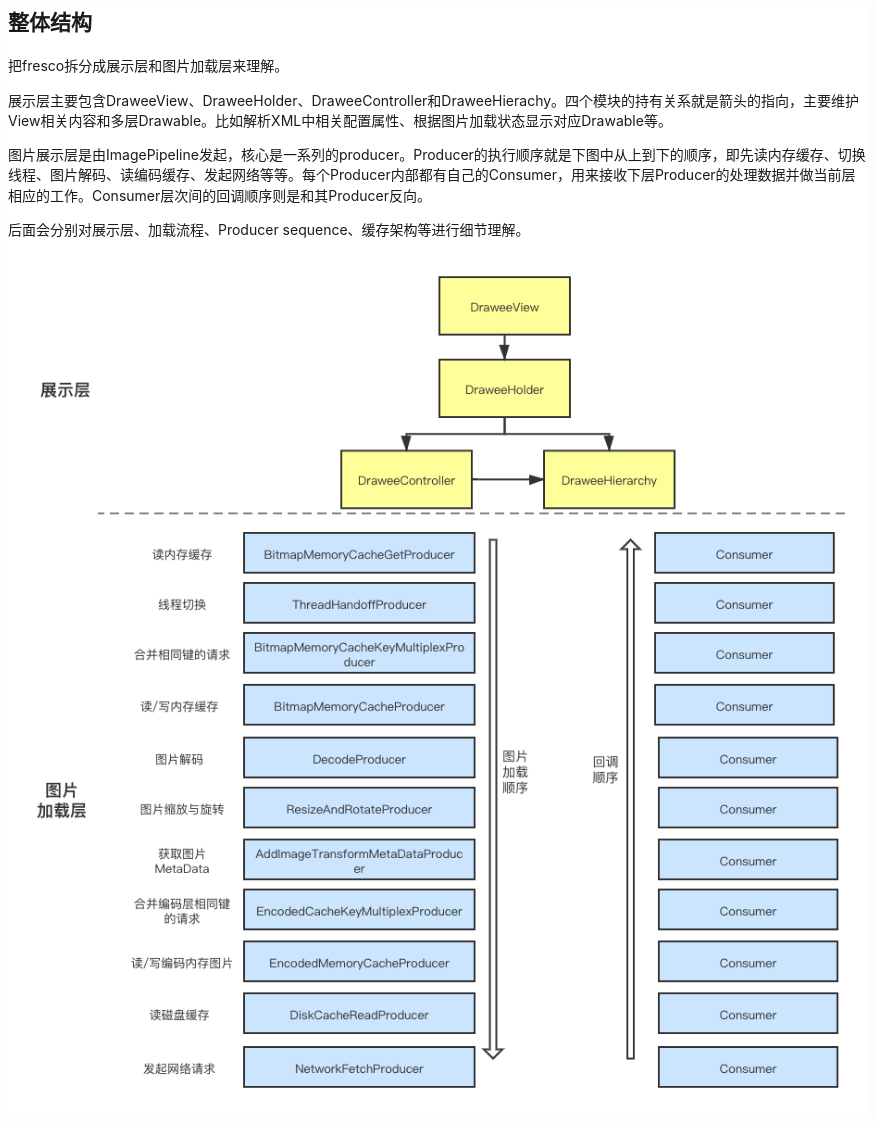 ## 整体结构

把fresco拆分成展示层和图片加载层来理解。

展示层主要包含DraweeView、DraweeHolder、DraweeController和DraweeHierachy。四个模块的持有关系就是箭头的指向，主要维护View相关内容和多层Drawable。比如解析XML中相关配置属性、根据图片加载状态显示对应Drawable等。

图片展示层是由ImagePipeline发起，核心是一系列的producer。Producer的执行顺序就是下图中从上到下的顺序，即先读内存缓存、切换线程、图片解码、读编码缓存、发起网络等等。每个Producer内部都有自己的Consumer，用来接收下层Producer的处理数据并做当前层相应的工作。Consumer层次间的回调顺序则是和其Producer反向。

后面会分别对展示层、加载流程、Producer sequence、缓存架构等进行细节理解。

<img src="https://raw.githubusercontent.com/hningoba/KnowledgeSummary/master/开源库源码分析/Fresco系列/img/Fresco总体结构.png"/>
